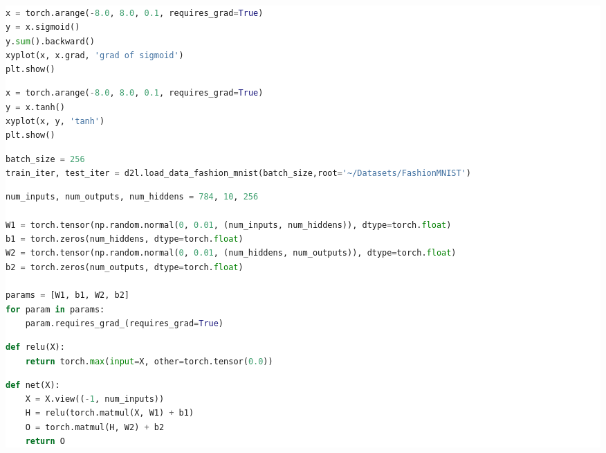 




```python
x = torch.arange(-8.0, 8.0, 0.1, requires_grad=True)
y = x.sigmoid()
y.sum().backward()
xyplot(x, x.grad, 'grad of sigmoid')
plt.show()
```






```python
x = torch.arange(-8.0, 8.0, 0.1, requires_grad=True)
y = x.tanh()
xyplot(x, y, 'tanh')
plt.show()
```



```python

```


```python
batch_size = 256
train_iter, test_iter = d2l.load_data_fashion_mnist(batch_size,root='~/Datasets/FashionMNIST')
```


```python
num_inputs, num_outputs, num_hiddens = 784, 10, 256

W1 = torch.tensor(np.random.normal(0, 0.01, (num_inputs, num_hiddens)), dtype=torch.float)
b1 = torch.zeros(num_hiddens, dtype=torch.float)
W2 = torch.tensor(np.random.normal(0, 0.01, (num_hiddens, num_outputs)), dtype=torch.float)
b2 = torch.zeros(num_outputs, dtype=torch.float)

params = [W1, b1, W2, b2]
for param in params:
    param.requires_grad_(requires_grad=True)
```


```python
def relu(X):
    return torch.max(input=X, other=torch.tensor(0.0))
```


```python
def net(X):
    X = X.view((-1, num_inputs))
    H = relu(torch.matmul(X, W1) + b1)
    O = torch.matmul(H, W2) + b2
    return O
```

